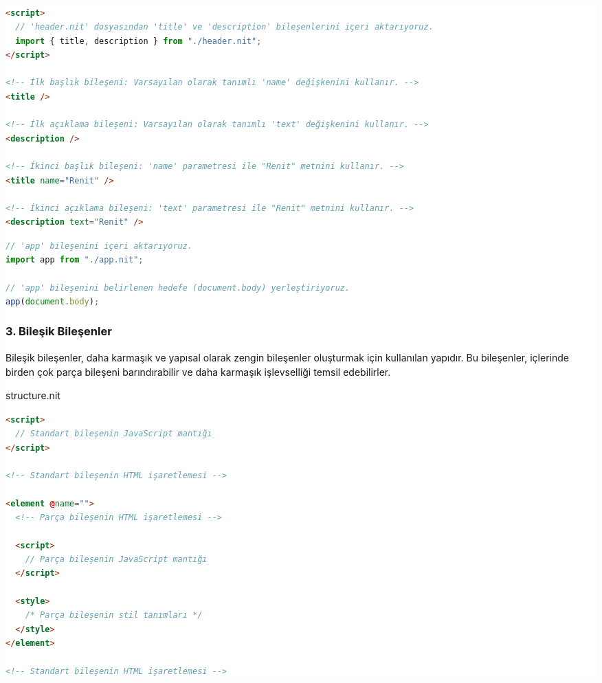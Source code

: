 </div>

<div class="file-page" id="p2c">

```html
<script>
  // 'header.nit' dosyasından 'title' ve 'description' bileşenlerini içeri aktarıyoruz.
  import { title, description } from "./header.nit";
</script>

<!-- İlk başlık bileşeni: Varsayılan olarak tanımlı 'name' değişkenini kullanır. -->
<title />

<!-- İlk açıklama bileşeni: Varsayılan olarak tanımlı 'text' değişkenini kullanır. -->
<description />

<!-- İkinci başlık bileşeni: 'name' parametresi ile "Renit" metnini kullanır. -->
<title name="Renit" />

<!-- İkinci açıklama bileşeni: 'text' parametresi ile "Renit" metnini kullanır. -->
<description text="Renit" />
```

</div>

<div class="file-page" id="p3c">

```js
// 'app' bileşenini içeri aktarıyoruz.
import app from "./app.nit";

// 'app' bileşenini belirlenen hedefe (document.body) yerleştiriyoruz.
app(document.body);
```

</div>

</div>

### 3. Bileşik Bileşenler

Bileşik bileşenler, daha karmaşık ve yapısal olarak zengin bileşenler oluşturmak için kullanılan yapıdır. Bu bileşenler, içlerinde birden çok parça bileşeni barındırabilir ve daha karmaşık işlevselliği temsil edebilirler.

<div class="file">
<div class="file-line"><span>structure.nit</span></div>

```html
<script>
  // Standart bileşenin JavaScript mantığı
</script>

<!-- Standart bileşenin HTML işaretlemesi -->

<element @name="">
  <!-- Parça bileşenin HTML işaretlemesi -->

  <script>
    // Parça bileşenin JavaScript mantığı
  </script>

  <style>
    /* Parça bileşenin stil tanımları */
  </style>
</element>

<!-- Standart bileşenin HTML işaretlemesi -->

```